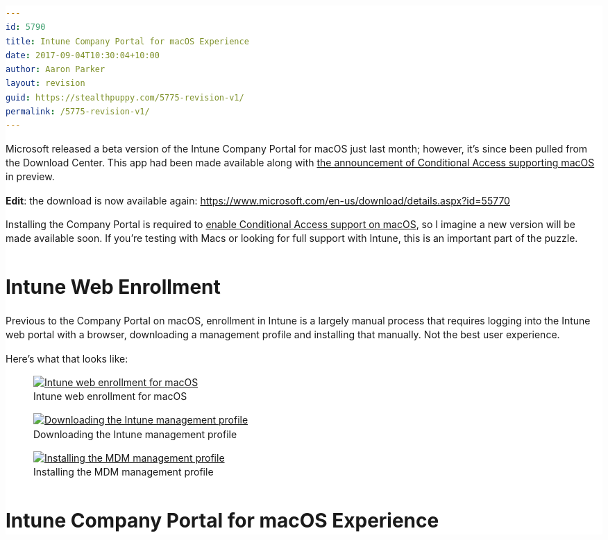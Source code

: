 ```yaml
---
id: 5790
title: Intune Company Portal for macOS Experience
date: 2017-09-04T10:30:04+10:00
author: Aaron Parker
layout: revision
guid: https://stealthpuppy.com/5775-revision-v1/
permalink: /5775-revision-v1/
---
```

Microsoft released a beta version of the Intune Company Portal for macOS just last month; however, it&#8217;s since been pulled from the Download Center. This app had been made available along with [the announcement of Conditional Access supporting macOS](https://blogs.technet.microsoft.com/enterprisemobility/2017/08/23/azure-ad-and-intune-now-support-macos-in-conditional-access/) in preview.

**Edit**: the download is now available again:&nbsp;<https://www.microsoft.com/en-us/download/details.aspx?id=55770>

Installing the Company Portal is required to [enable Conditional Access support on macOS](https://docs.microsoft.com/en-au/intune/compliance-policy-create-mac-os), so I imagine a new version will be made available soon. If you&#8217;re testing with Macs or looking for full support with Intune, this is an important part of the puzzle.

# Intune Web Enrollment

Previous to the Company Portal on macOS, enrollment in Intune is a largely manual process that requires logging into the Intune web portal with a browser, downloading a management profile and installing that manually. Not the best user experience.

Here&#8217;s what that looks like:

<div id='gallery-17' class='gallery galleryid-5790 gallery-columns-3 gallery-size-medium'>
  <figure class='gallery-item'> 
  
  <div class='gallery-icon landscape'>
    <a href='http://192.168.0.89/wp-content/uploads/2017/09/Intune-WebEnroll.png'><img width="300" height="195" src="http://192.168.0.89/wp-content/uploads/2017/09/Intune-WebEnroll-300x195.png" class="attachment-medium size-medium" alt="Intune web enrollment for macOS" aria-describedby="gallery-17-5780" srcset="http://192.168.0.89/wp-content/uploads/2017/09/Intune-WebEnroll-300x195.png 300w, http://192.168.0.89/wp-content/uploads/2017/09/Intune-WebEnroll-150x98.png 150w, http://192.168.0.89/wp-content/uploads/2017/09/Intune-WebEnroll-768x499.png 768w, http://192.168.0.89/wp-content/uploads/2017/09/Intune-WebEnroll-1024x666.png 1024w" sizes="(max-width: 300px) 100vw, 300px" /></a>
  </div><figcaption class='wp-caption-text gallery-caption' id='gallery-17-5780'> Intune web enrollment for macOS </figcaption></figure><figure class='gallery-item'> 
  
  <div class='gallery-icon landscape'>
    <a href='http://192.168.0.89/wp-content/uploads/2017/09/Intune-WebEnroll2.png'><img width="300" height="195" src="http://192.168.0.89/wp-content/uploads/2017/09/Intune-WebEnroll2-300x195.png" class="attachment-medium size-medium" alt="Downloading the Intune management profile" aria-describedby="gallery-17-5782" srcset="http://192.168.0.89/wp-content/uploads/2017/09/Intune-WebEnroll2-300x195.png 300w, http://192.168.0.89/wp-content/uploads/2017/09/Intune-WebEnroll2-150x98.png 150w, http://192.168.0.89/wp-content/uploads/2017/09/Intune-WebEnroll2-768x499.png 768w, http://192.168.0.89/wp-content/uploads/2017/09/Intune-WebEnroll2-1024x666.png 1024w" sizes="(max-width: 300px) 100vw, 300px" /></a>
  </div><figcaption class='wp-caption-text gallery-caption' id='gallery-17-5782'> Downloading the Intune management profile </figcaption></figure><figure class='gallery-item'> 
  
  <div class='gallery-icon landscape'>
    <a href='http://192.168.0.89/wp-content/uploads/2017/09/Intune-WebEnroll-Profile.png'><img width="300" height="212" src="http://192.168.0.89/wp-content/uploads/2017/09/Intune-WebEnroll-Profile-300x212.png" class="attachment-medium size-medium" alt="Installing the MDM management profile" aria-describedby="gallery-17-5781" srcset="http://192.168.0.89/wp-content/uploads/2017/09/Intune-WebEnroll-Profile-300x212.png 300w, http://192.168.0.89/wp-content/uploads/2017/09/Intune-WebEnroll-Profile-150x106.png 150w, http://192.168.0.89/wp-content/uploads/2017/09/Intune-WebEnroll-Profile-768x542.png 768w, http://192.168.0.89/wp-content/uploads/2017/09/Intune-WebEnroll-Profile-1024x722.png 1024w, http://192.168.0.89/wp-content/uploads/2017/09/Intune-WebEnroll-Profile-480x340.png 480w, http://192.168.0.89/wp-content/uploads/2017/09/Intune-WebEnroll-Profile.png 1560w" sizes="(max-width: 300px) 100vw, 300px" /></a>
  </div><figcaption class='wp-caption-text gallery-caption' id='gallery-17-5781'> Installing the MDM management profile </figcaption></figure>
</div>

# Intune Company Portal for macOS Experience

